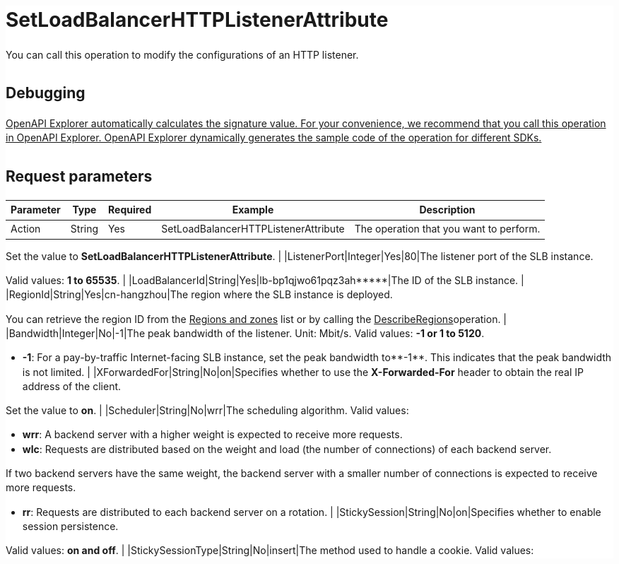 # SetLoadBalancerHTTPListenerAttribute

You can call this operation to modify the configurations of an HTTP listener.

## Debugging

[OpenAPI Explorer automatically calculates the signature value. For your convenience, we recommend that you call this operation in OpenAPI Explorer. OpenAPI Explorer dynamically generates the sample code of the operation for different SDKs.](https://api.aliyun.com/#product=Slb&api=SetLoadBalancerHTTPListenerAttribute&type=RPC&version=2014-05-15)

## Request parameters

|Parameter|Type|Required|Example|Description|
|---------|----|--------|-------|-----------|
|Action|String|Yes|SetLoadBalancerHTTPListenerAttribute|The operation that you want to perform.

 Set the value to **SetLoadBalancerHTTPListenerAttribute**. |
|ListenerPort|Integer|Yes|80|The listener port of the SLB instance.

 Valid values: **1 to 65535**. |
|LoadBalancerId|String|Yes|lb-bp1qjwo61pqz3ah\*\*\*\*\*|The ID of the SLB instance. |
|RegionId|String|Yes|cn-hangzhou|The region where the SLB instance is deployed.

 You can retrieve the region ID from the [Regions and zones](~~27585~~) list or by calling the [DescribeRegions](~~27584~~)operation. |
|Bandwidth|Integer|No|-1|The peak bandwidth of the listener. Unit: Mbit/s. Valid values: **-1 or 1 to 5120**.

 -   **-1**: For a pay-by-traffic Internet-facing SLB instance, set the peak bandwidth to**-1**. This indicates that the peak bandwidth is not limited. |
|XForwardedFor|String|No|on|Specifies whether to use the **X-Forwarded-For** header to obtain the real IP address of the client.

 Set the value to **on**. |
|Scheduler|String|No|wrr|The scheduling algorithm. Valid values:

 -   **wrr**: A backend server with a higher weight is expected to receive more requests.
-   **wlc**: Requests are distributed based on the weight and load \(the number of connections\) of each backend server.

If two backend servers have the same weight, the backend server with a smaller number of connections is expected to receive more requests.

-   **rr**: Requests are distributed to each backend server on a rotation. |
|StickySession|String|No|on|Specifies whether to enable session persistence.

 Valid values: **on and off**. |
|StickySessionType|String|No|insert|The method used to handle a cookie. Valid values:
